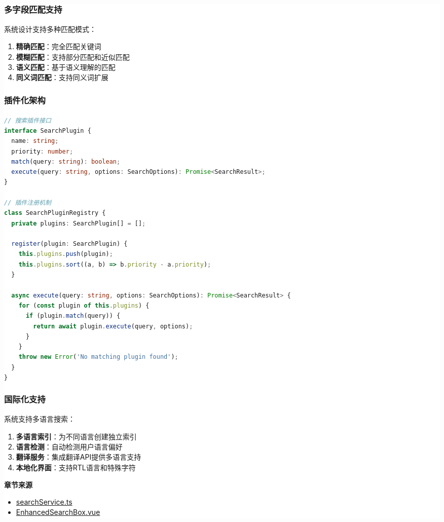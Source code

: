 ### 多字段匹配支持

系统设计支持多种匹配模式：

1. **精确匹配**：完全匹配关键词
2. **模糊匹配**：支持部分匹配和近似匹配
3. **语义匹配**：基于语义理解的匹配
4. **同义词匹配**：支持同义词扩展

### 插件化架构

```typescript
// 搜索插件接口
interface SearchPlugin {
  name: string;
  priority: number;
  match(query: string): boolean;
  execute(query: string, options: SearchOptions): Promise<SearchResult>;
}

// 插件注册机制
class SearchPluginRegistry {
  private plugins: SearchPlugin[] = [];
  
  register(plugin: SearchPlugin) {
    this.plugins.push(plugin);
    this.plugins.sort((a, b) => b.priority - a.priority);
  }
  
  async execute(query: string, options: SearchOptions): Promise<SearchResult> {
    for (const plugin of this.plugins) {
      if (plugin.match(query)) {
        return await plugin.execute(query, options);
      }
    }
    throw new Error('No matching plugin found');
  }
}
```

### 国际化支持

系统支持多语言搜索：

1. **多语言索引**：为不同语言创建独立索引
2. **语言检测**：自动检测用户语言偏好
3. **翻译服务**：集成翻译API提供多语言支持
4. **本地化界面**：支持RTL语言和特殊字符

**章节来源**
- [searchService.ts](file://src/services/searchService.ts#L1-L100)
- [EnhancedSearchBox.vue](file://src/components/search/EnhancedSearchBox.vue#L1-L100)
